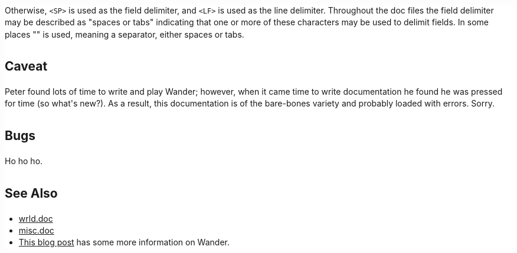 Otherwise, `<SP>` is
used as the field delimiter, and `<LF>` is used as the line delimiter.
Throughout the doc files the field delimiter may be described as
"spaces or tabs" indicating that one or more of these characters
may be used to delimit fields.  In some places "<SEP>" is used, meaning
a separator, either spaces or tabs.

## Caveat
Peter found lots of time to write and play Wander;
however, when it came time to write documentation he found he was pressed for
time (so what's new?). As a result, this documentation is of the bare-bones
variety and probably loaded with errors. Sorry.

## Bugs
Ho ho ho.

## See Also
- [wrld.doc](wrld.doc)
- [misc.doc](misc.doc)
- [This blog post](https://ahopeful.wordpress.com/2015/04/22/wander-1974-a-lost-mainframe-game-is-found/) has some more information on Wander.
